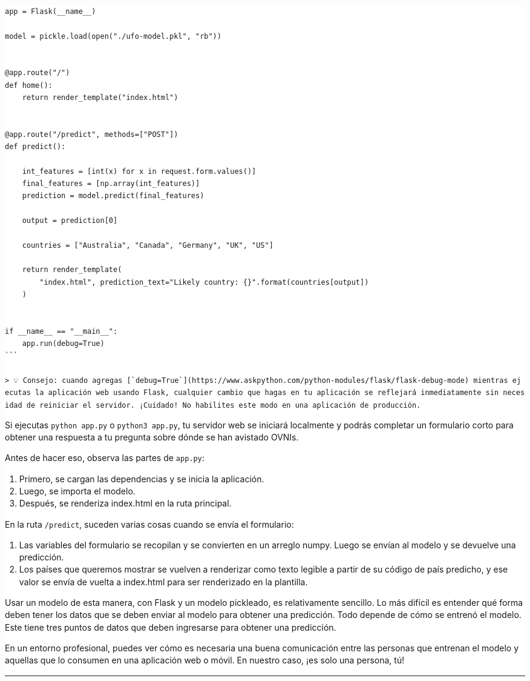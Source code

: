     app = Flask(__name__)
    
    model = pickle.load(open("./ufo-model.pkl", "rb"))
    
    
    @app.route("/")
    def home():
        return render_template("index.html")
    
    
    @app.route("/predict", methods=["POST"])
    def predict():
    
        int_features = [int(x) for x in request.form.values()]
        final_features = [np.array(int_features)]
        prediction = model.predict(final_features)
    
        output = prediction[0]
    
        countries = ["Australia", "Canada", "Germany", "UK", "US"]
    
        return render_template(
            "index.html", prediction_text="Likely country: {}".format(countries[output])
        )
    
    
    if __name__ == "__main__":
        app.run(debug=True)
    ```

    > 💡 Consejo: cuando agregas [`debug=True`](https://www.askpython.com/python-modules/flask/flask-debug-mode) mientras ejecutas la aplicación web usando Flask, cualquier cambio que hagas en tu aplicación se reflejará inmediatamente sin necesidad de reiniciar el servidor. ¡Cuidado! No habilites este modo en una aplicación de producción.

Si ejecutas `python app.py` o `python3 app.py`, tu servidor web se iniciará localmente y podrás completar un formulario corto para obtener una respuesta a tu pregunta sobre dónde se han avistado OVNIs.

Antes de hacer eso, observa las partes de `app.py`:

1. Primero, se cargan las dependencias y se inicia la aplicación.
1. Luego, se importa el modelo.
1. Después, se renderiza index.html en la ruta principal.

En la ruta `/predict`, suceden varias cosas cuando se envía el formulario:

1. Las variables del formulario se recopilan y se convierten en un arreglo numpy. Luego se envían al modelo y se devuelve una predicción.
2. Los países que queremos mostrar se vuelven a renderizar como texto legible a partir de su código de país predicho, y ese valor se envía de vuelta a index.html para ser renderizado en la plantilla.

Usar un modelo de esta manera, con Flask y un modelo pickleado, es relativamente sencillo. Lo más difícil es entender qué forma deben tener los datos que se deben enviar al modelo para obtener una predicción. Todo depende de cómo se entrenó el modelo. Este tiene tres puntos de datos que deben ingresarse para obtener una predicción.

En un entorno profesional, puedes ver cómo es necesaria una buena comunicación entre las personas que entrenan el modelo y aquellas que lo consumen en una aplicación web o móvil. En nuestro caso, ¡es solo una persona, tú!

---